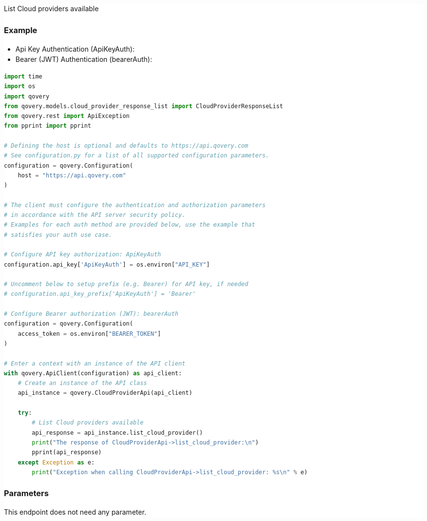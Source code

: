 List Cloud providers available

### Example

* Api Key Authentication (ApiKeyAuth):
* Bearer (JWT) Authentication (bearerAuth):
```python
import time
import os
import qovery
from qovery.models.cloud_provider_response_list import CloudProviderResponseList
from qovery.rest import ApiException
from pprint import pprint

# Defining the host is optional and defaults to https://api.qovery.com
# See configuration.py for a list of all supported configuration parameters.
configuration = qovery.Configuration(
    host = "https://api.qovery.com"
)

# The client must configure the authentication and authorization parameters
# in accordance with the API server security policy.
# Examples for each auth method are provided below, use the example that
# satisfies your auth use case.

# Configure API key authorization: ApiKeyAuth
configuration.api_key['ApiKeyAuth'] = os.environ["API_KEY"]

# Uncomment below to setup prefix (e.g. Bearer) for API key, if needed
# configuration.api_key_prefix['ApiKeyAuth'] = 'Bearer'

# Configure Bearer authorization (JWT): bearerAuth
configuration = qovery.Configuration(
    access_token = os.environ["BEARER_TOKEN"]
)

# Enter a context with an instance of the API client
with qovery.ApiClient(configuration) as api_client:
    # Create an instance of the API class
    api_instance = qovery.CloudProviderApi(api_client)

    try:
        # List Cloud providers available
        api_response = api_instance.list_cloud_provider()
        print("The response of CloudProviderApi->list_cloud_provider:\n")
        pprint(api_response)
    except Exception as e:
        print("Exception when calling CloudProviderApi->list_cloud_provider: %s\n" % e)
```



### Parameters
This endpoint does not need any parameter.
